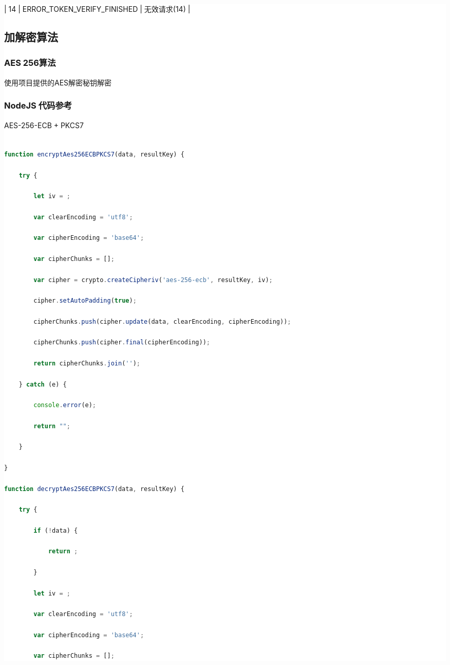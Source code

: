 | 14   | ERROR_TOKEN_VERIFY_FINISHED | 无效请求(14)     |


## 加解密算法

### AES 256算法

使用项目提供的AES解密秘钥解密
### NodeJS 代码参考

AES-256-ECB + PKCS7

```js

function encryptAes256ECBPKCS7(data, resultKey) {

    try {

        let iv = ;

        var clearEncoding = 'utf8';

        var cipherEncoding = 'base64';

        var cipherChunks = [];

        var cipher = crypto.createCipheriv('aes-256-ecb', resultKey, iv);

        cipher.setAutoPadding(true);

        cipherChunks.push(cipher.update(data, clearEncoding, cipherEncoding));

        cipherChunks.push(cipher.final(cipherEncoding));

        return cipherChunks.join('');

    } catch (e) {

        console.error(e);

        return "";

    }

}

function decryptAes256ECBPKCS7(data, resultKey) {

    try {

        if (!data) {

            return ;

        }

        let iv = ;

        var clearEncoding = 'utf8';

        var cipherEncoding = 'base64';

        var cipherChunks = [];
```